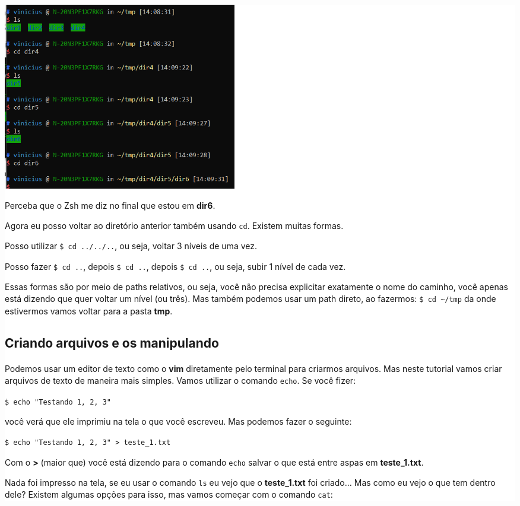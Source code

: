 <img src=".\imgs\terminal\terminal_09.png" style="zoom:67%;" />

Perceba que o Zsh me diz no final que estou em **dir6**.

Agora eu posso voltar ao diretório anterior também usando `cd`. Existem muitas formas.

Posso utilizar `$ cd ../../..`, ou seja, voltar 3 níveis de uma vez.

Posso fazer `$ cd ..`, depois `$ cd ..`, depois `$ cd ..`, ou seja, subir 1 nível de cada vez.

Essas formas são por meio de paths relativos, ou seja, você não precisa explicitar exatamente o nome do caminho, você apenas está dizendo que quer voltar um nível (ou três). Mas também podemos usar um path direto, ao fazermos: `$ cd ~/tmp` da onde estivermos vamos voltar para a pasta **tmp**.

## Criando arquivos e os manipulando

Podemos usar um editor de texto como o **vim** diretamente pelo terminal para criarmos arquivos. Mas neste tutorial vamos criar arquivos de texto de maneira mais simples. Vamos utilizar o comando `echo`. Se você fizer:

`$ echo "Testando 1, 2, 3"`

você verá que ele imprimiu na tela o que você escreveu. Mas podemos fazer o seguinte:

`$ echo "Testando 1, 2, 3" > teste_1.txt`

Com o **>** (maior que) você está dizendo para o comando `echo` salvar o que está entre aspas em **teste_1.txt**.

Nada foi impresso na tela, se eu usar o comando `ls` eu vejo que o **teste_1.txt** foi criado... Mas como eu vejo o que tem dentro dele? Existem algumas opções para isso, mas vamos começar com o comando `cat`:
